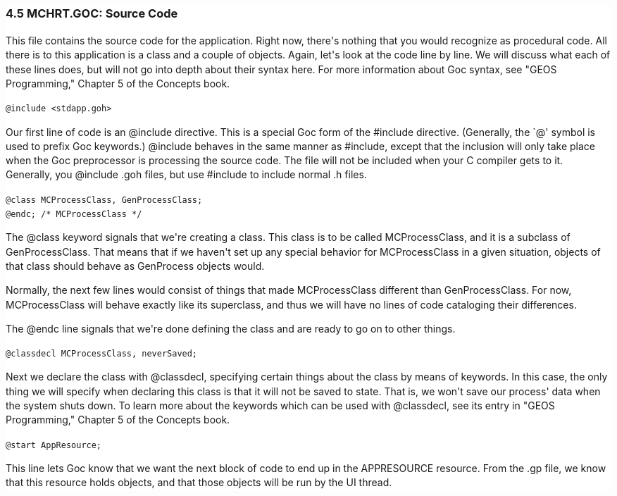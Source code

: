 ### 4.5 MCHRT.GOC: Source Code

This file contains the source code for the application. Right now, there's 
nothing that you would recognize as procedural code. All there is to this 
application is a class and a couple of objects. Again, let's look at the code line 
by line. We will discuss what each of these lines does, but will not go into 
depth about their syntax here. For more information about Goc syntax, see 
"GEOS Programming," Chapter 5 of the Concepts book.

~~~
@include <stdapp.goh>
~~~

Our first line of code is an @include directive. This is a special Goc form of 
the #include directive. (Generally, the `@' symbol is used to prefix Goc 
keywords.) @include behaves in the same manner as #include, except that 
the inclusion will only take place when the Goc preprocessor is processing the 
source code. The file will not be included when your C compiler gets to it. 
Generally, you @include .goh files, but use #include to include normal .h 
files.

~~~
@class MCProcessClass, GenProcessClass; 
@endc; /* MCProcessClass */
~~~

The @class keyword signals that we're creating a class. This class is to be 
called MCProcessClass, and it is a subclass of GenProcessClass. That 
means that if we haven't set up any special behavior for MCProcessClass 
in a given situation, objects of that class should behave as GenProcess 
objects would. 

Normally, the next few lines would consist of things that made 
MCProcessClass different than GenProcessClass. For now, 
MCProcessClass will behave exactly like its superclass, and thus we will 
have no lines of code cataloging their differences.

The @endc line signals that we're done defining the class and are ready to go 
on to other things.

~~~
@classdecl MCProcessClass, neverSaved;
~~~

Next we declare the class with @classdecl, specifying certain things about 
the class by means of keywords. In this case, the only thing we will specify 
when declaring this class is that it will not be saved to state. That is, we won't 
save our process' data when the system shuts down. To learn more about the 
keywords which can be used with @classdecl, see its entry in "GEOS 
Programming," Chapter 5 of the Concepts book.

~~~
@start AppResource; 
~~~

This line lets Goc know that we want the next block of code to end up in the 
APPRESOURCE resource. From the .gp file, we know that this resource holds 
objects, and that those objects will be run by the UI thread.
